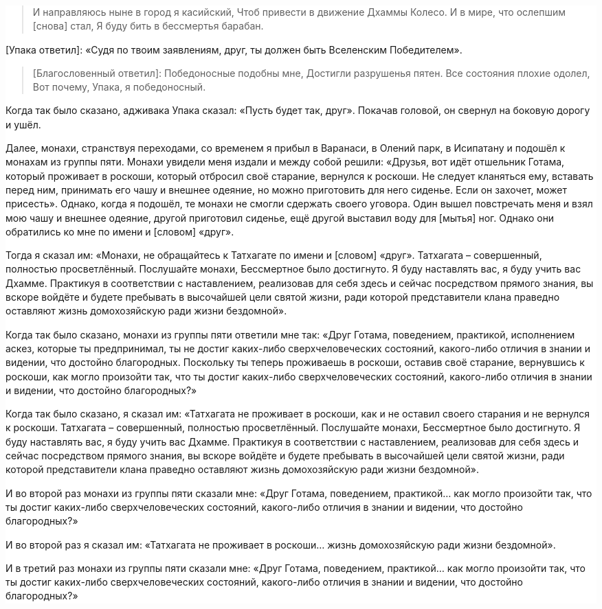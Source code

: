 > И направляюсь ныне в город я касийский,
> Чтоб привести в движение Дхаммы Колесо\.
> И в мире, что ослепшим \[снова\] стал,
> Я буду бить в бессмертья барабан\.

\[Упака ответил\]: «Судя по твоим заявлениям, друг, ты должен быть Вселенским Победителем»\.

> \[Благословенный ответил\]: Победоносные подобны мне,
> Достигли разрушенья пятен\.
> Все состояния плохие одолел,
> Вот почему, Упака, я победоносный\.

Когда так было сказано, адживака Упака сказал: «Пусть будет так, друг»\. Покачав головой, он свернул на боковую дорогу и ушёл\.

Далее, монахи, странствуя переходами, со временем я прибыл в Варанаси, в Олений парк, в Исипатану и подошёл к монахам из группы пяти\. Монахи увидели меня издали и между собой решили: «Друзья, вот идёт отшельник Готама, который проживает в роскоши, который отбросил своё старание, вернулся к роскоши\. Не следует кланяться ему, вставать перед ним, принимать его чашу и внешнее одеяние, но можно приготовить для него сиденье\. Если он захочет, может присесть»\. Однако, когда я подошёл, те монахи не смогли сдержать своего уговора\. Один вышел повстречать меня и взял мою чашу и внешнее одеяние, другой приготовил сиденье, ещё другой выставил воду для \[мытья\] ног\. Однако они обратились ко мне по имени и \[словом\] «друг»\.

Тогда я сказал им: «Монахи, не обращайтесь к Татхагате по имени и \[словом\] «друг»\. Татхагата – совершенный, полностью просветлённый\. Послушайте монахи, Бессмертное было достигнуто\. Я буду наставлять вас, я буду учить вас Дхамме\. Практикуя в соответствии с наставлением, реализовав для себя здесь и сейчас посредством прямого знания, вы вскоре войдёте и будете пребывать в высочайшей цели святой жизни, ради которой представители клана праведно оставляют жизнь домохозяйскую ради жизни бездомной»\.

Когда так было сказано, монахи из группы пяти ответили мне так: «Друг Готама, поведением, практикой, исполнением аскез, которые ты предпринимал, ты не достиг каких\-либо сверхчеловеческих состояний, какого\-либо отличия в знании и видении, что достойно благородных\. Поскольку ты теперь проживаешь в роскоши, оставив своё старание, вернувшись к роскоши, как могло произойти так, что ты достиг каких\-либо сверхчеловеческих состояний, какого\-либо отличия в знании и видении, что достойно благородных?»

Когда так было сказано, я сказал им: «Татхагата не проживает в роскоши, как и не оставил своего старания и не вернулся к роскоши\. Татхагата – совершенный, полностью просветлённый\. Послушайте монахи, Бессмертное было достигнуто\. Я буду наставлять вас, я буду учить вас Дхамме\. Практикуя в соответствии с наставлением, реализовав для себя здесь и сейчас посредством прямого знания, вы вскоре войдёте и будете пребывать в высочайшей цели святой жизни, ради которой представители клана праведно оставляют жизнь домохозяйскую ради жизни бездомной»\.

И во второй раз монахи из группы пяти сказали мне: «Друг Готама, поведением, практикой… как могло произойти так, что ты достиг каких\-либо сверхчеловеческих состояний, какого\-либо отличия в знании и видении, что достойно благородных?»

И во второй раз я сказал им: «Татхагата не проживает в роскоши… жизнь домохозяйскую ради жизни бездомной»\. 

И в третий раз монахи из группы пяти сказали мне: «Друг Готама, поведением, практикой… как могло произойти так, что ты достиг каких\-либо сверхчеловеческих состояний, какого\-либо отличия в знании и видении, что достойно благородных?»
